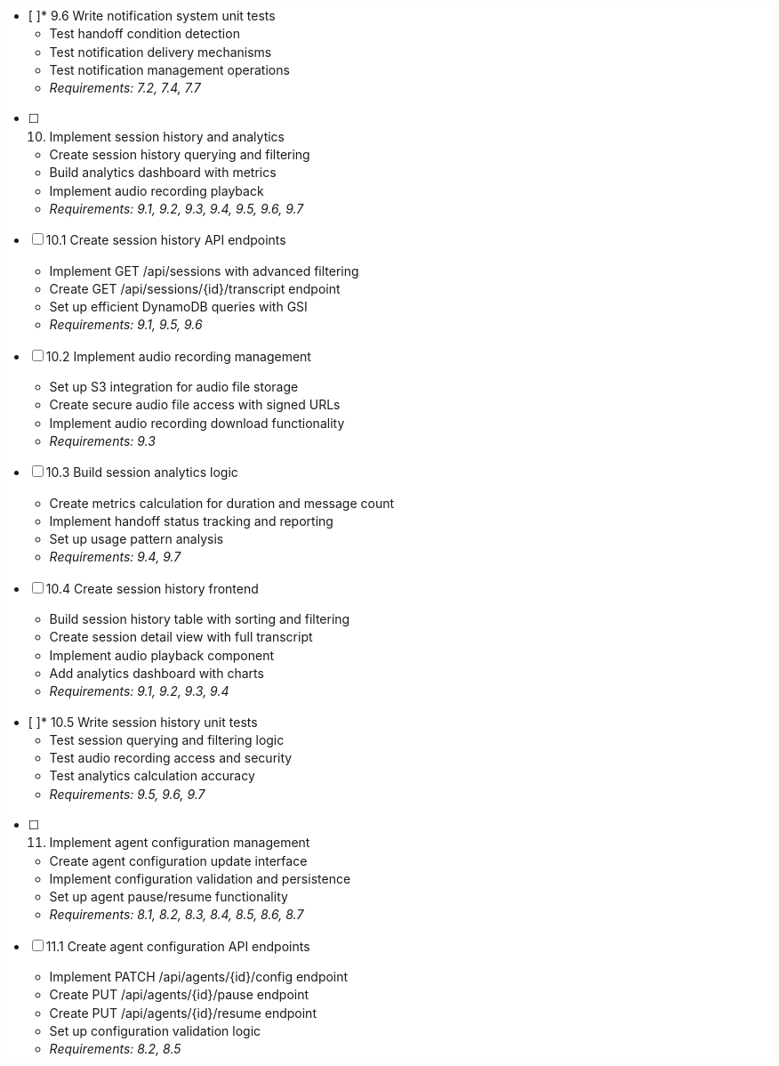 - [ ]* 9.6 Write notification system unit tests
  - Test handoff condition detection
  - Test notification delivery mechanisms
  - Test notification management operations
  - _Requirements: 7.2, 7.4, 7.7_

- [ ] 10. Implement session history and analytics
  - Create session history querying and filtering
  - Build analytics dashboard with metrics
  - Implement audio recording playback
  - _Requirements: 9.1, 9.2, 9.3, 9.4, 9.5, 9.6, 9.7_

- [ ] 10.1 Create session history API endpoints
  - Implement GET /api/sessions with advanced filtering
  - Create GET /api/sessions/{id}/transcript endpoint
  - Set up efficient DynamoDB queries with GSI
  - _Requirements: 9.1, 9.5, 9.6_

- [ ] 10.2 Implement audio recording management
  - Set up S3 integration for audio file storage
  - Create secure audio file access with signed URLs
  - Implement audio recording download functionality
  - _Requirements: 9.3_

- [ ] 10.3 Build session analytics logic
  - Create metrics calculation for duration and message count
  - Implement handoff status tracking and reporting
  - Set up usage pattern analysis
  - _Requirements: 9.4, 9.7_

- [ ] 10.4 Create session history frontend
  - Build session history table with sorting and filtering
  - Create session detail view with full transcript
  - Implement audio playback component
  - Add analytics dashboard with charts
  - _Requirements: 9.1, 9.2, 9.3, 9.4_

- [ ]* 10.5 Write session history unit tests
  - Test session querying and filtering logic
  - Test audio recording access and security
  - Test analytics calculation accuracy
  - _Requirements: 9.5, 9.6, 9.7_

- [ ] 11. Implement agent configuration management
  - Create agent configuration update interface
  - Implement configuration validation and persistence
  - Set up agent pause/resume functionality
  - _Requirements: 8.1, 8.2, 8.3, 8.4, 8.5, 8.6, 8.7_

- [ ] 11.1 Create agent configuration API endpoints
  - Implement PATCH /api/agents/{id}/config endpoint
  - Create PUT /api/agents/{id}/pause endpoint
  - Create PUT /api/agents/{id}/resume endpoint
  - Set up configuration validation logic
  - _Requirements: 8.2, 8.5_

